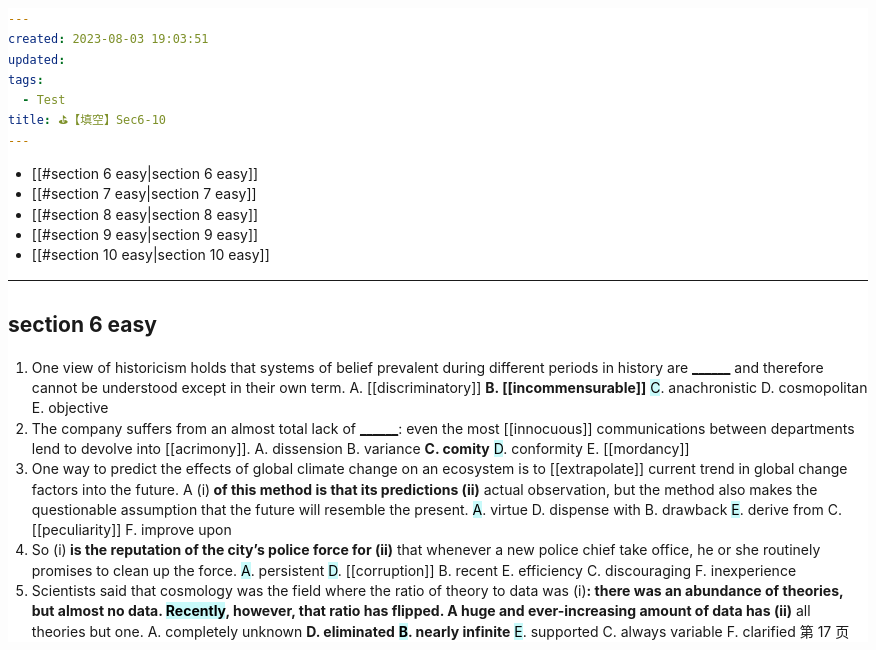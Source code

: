 ```yaml
---
created: 2023-08-03 19:03:51
updated: 
tags: 
  - Test
title: ⛳【填空】Sec6-10
---
```


- [[#section 6 easy|section 6 easy]]
- [[#section 7 easy|section 7 easy]]
- [[#section 8 easy|section 8 easy]]
- [[#section 9 easy|section 9 easy]]
- [[#section 10 easy|section 10 easy]]

----

## section 6 easy

1. One view of historicism holds that systems of belief prevalent during different periods in history are <u>______</u> and therefore cannot be understood except in their own term.
A. [[discriminatory]]
**B. [[incommensurable]]**
<mark style="background: #ABF7F7A6;">C</mark>. anachronistic
D. cosmopolitan
E. objective
2. The company suffers from an almost total lack of <u>______</u>: even the most [[innocuous]] communications between departments lend to devolve into [[acrimony]].
A. dissension
B. variance
**C. comity**
<mark style="background: #ABF7F7A6;">D</mark>. conformity
E. [[mordancy]]
3. One way to predict the effects of global climate change on an ecosystem is to [[extrapolate]] current trend in global change factors into the future. A (i)<u>______</u> of this method is that its predictions (ii)<u>______</u> actual observation, but the method also makes the questionable assumption that the future will resemble the present.
<mark style="background: #ABF7F7A6;">A</mark>. virtue
D. dispense with
B. drawback
<mark style="background: #ABF7F7A6;">E</mark>. derive from
C. [[peculiarity]]
F. improve upon
4. So (i)<u>______</u> is the reputation of the city’s police force for (ii)<u>______</u> that whenever a new police chief take office, he or she routinely promises to clean up the force.
<mark style="background: #ABF7F7A6;">A</mark>. persistent
<mark style="background: #ABF7F7A6;">D</mark>. [[corruption]]
B. recent
E. efficiency
C. discouraging
F. inexperience
5. Scientists said that cosmology was the field where the ratio of theory to data was (i)<u>______</u>: there was an abundance of theories, but almost no data. <mark style="background: #ABF7F7A6;">Recently</mark>, however, that ratio has flipped. A huge and ever-increasing amount of data has (ii)<u>______</u> all theories but one.
A. completely unknown
**D. eliminated**
**<mark style="background: #ABF7F7A6;">B</mark>. nearly infinite**
<mark style="background: #ABF7F7A6;">E</mark>. supported
C. always variable
F. clarified
第 17 页